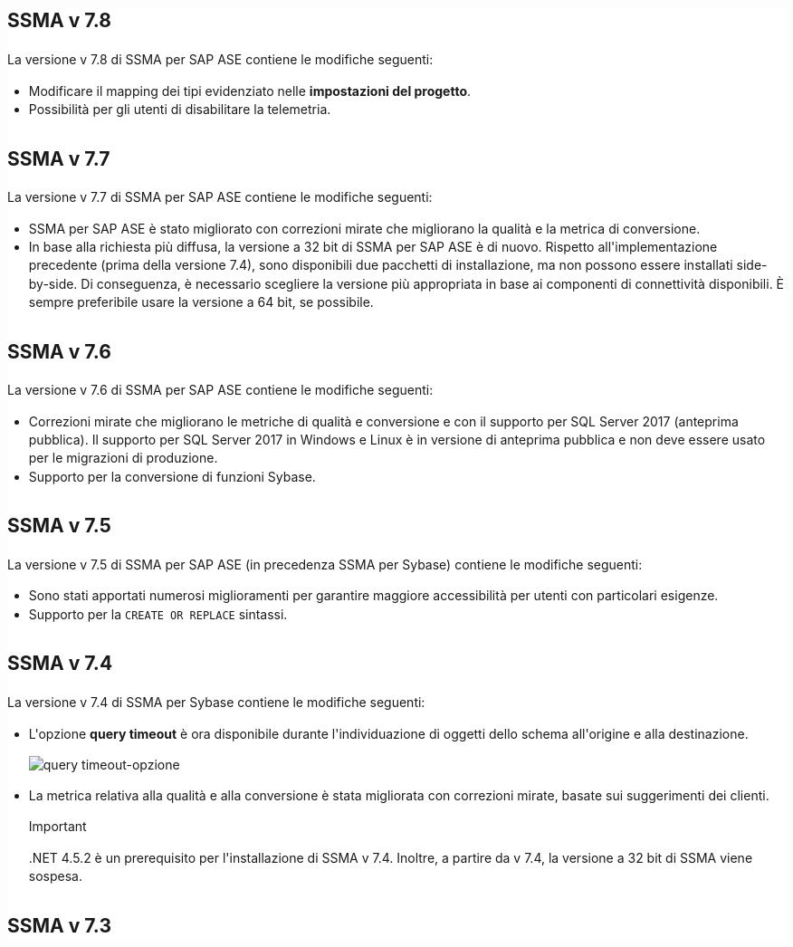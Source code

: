 ## <a name="ssma-v78"></a>SSMA v 7.8

La versione v 7.8 di SSMA per SAP ASE contiene le modifiche seguenti:

* Modificare il mapping dei tipi evidenziato nelle **impostazioni del progetto**.
* Possibilità per gli utenti di disabilitare la telemetria.

## <a name="ssma-v77"></a>SSMA v 7.7

La versione v 7.7 di SSMA per SAP ASE contiene le modifiche seguenti:

* SSMA per SAP ASE è stato migliorato con correzioni mirate che migliorano la qualità e la metrica di conversione.
* In base alla richiesta più diffusa, la versione a 32 bit di SSMA per SAP ASE è di nuovo. Rispetto all'implementazione precedente (prima della versione 7.4), sono disponibili due pacchetti di installazione, ma non possono essere installati side-by-side. Di conseguenza, è necessario scegliere la versione più appropriata in base ai componenti di connettività disponibili. È sempre preferibile usare la versione a 64 bit, se possibile.

## <a name="ssma-v76"></a>SSMA v 7.6

La versione v 7.6 di SSMA per SAP ASE contiene le modifiche seguenti:

* Correzioni mirate che migliorano le metriche di qualità e conversione e con il supporto per SQL Server 2017 (anteprima pubblica). Il supporto per SQL Server 2017 in Windows e Linux è in versione di anteprima pubblica e non deve essere usato per le migrazioni di produzione.
* Supporto per la conversione di funzioni Sybase.

## <a name="ssma-v75"></a>SSMA v 7.5

La versione v 7.5 di SSMA per SAP ASE (in precedenza SSMA per Sybase) contiene le modifiche seguenti:

* Sono stati apportati numerosi miglioramenti per garantire maggiore accessibilità per utenti con particolari esigenze.
* Supporto per la `CREATE OR REPLACE` sintassi.

## <a name="ssma-v74"></a>SSMA v 7.4

La versione v 7.4 di SSMA per Sybase contiene le modifiche seguenti:

* L'opzione **query timeout** è ora disponibile durante l'individuazione di oggetti dello schema all'origine e alla destinazione.

  ![query timeout-opzione](../media/query-timeout_red.png)
* La metrica relativa alla qualità e alla conversione è stata migliorata con correzioni mirate, basate sui suggerimenti dei clienti.

  > [!IMPORTANT]
  > .NET 4.5.2 è un prerequisito per l'installazione di SSMA v 7.4. Inoltre, a partire da v 7.4, la versione a 32 bit di SSMA viene sospesa.

## <a name="ssma-v73"></a>SSMA v 7.3
